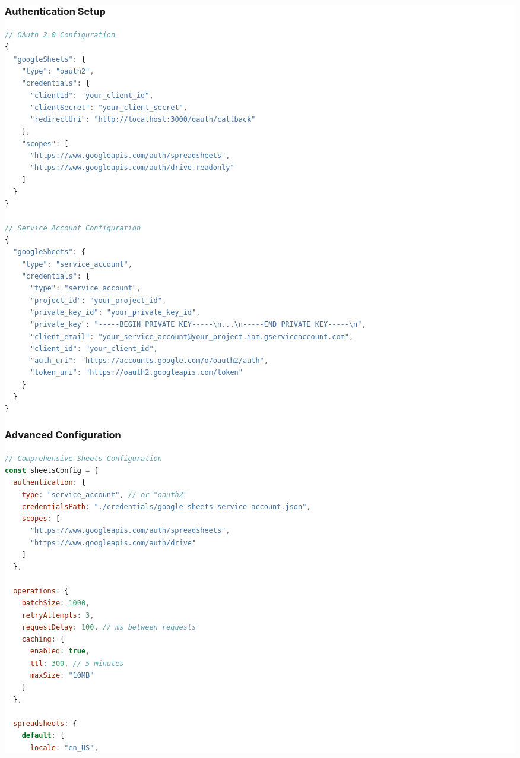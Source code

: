 ### Authentication Setup
```javascript
// OAuth 2.0 Configuration
{
  "googleSheets": {
    "type": "oauth2",
    "credentials": {
      "clientId": "your_client_id",
      "clientSecret": "your_client_secret",
      "redirectUri": "http://localhost:3000/oauth/callback"
    },
    "scopes": [
      "https://www.googleapis.com/auth/spreadsheets",
      "https://www.googleapis.com/auth/drive.readonly"
    ]
  }
}

// Service Account Configuration
{
  "googleSheets": {
    "type": "service_account",
    "credentials": {
      "type": "service_account",
      "project_id": "your_project_id",
      "private_key_id": "your_private_key_id",
      "private_key": "-----BEGIN PRIVATE KEY-----\n...\n-----END PRIVATE KEY-----\n",
      "client_email": "your_service_account@your_project.iam.gserviceaccount.com",
      "client_id": "your_client_id",
      "auth_uri": "https://accounts.google.com/o/oauth2/auth",
      "token_uri": "https://oauth2.googleapis.com/token"
    }
  }
}
```

### Advanced Configuration
```javascript
// Comprehensive Sheets Configuration
const sheetsConfig = {
  authentication: {
    type: "service_account", // or "oauth2"
    credentialsPath: "./credentials/google-sheets-service-account.json",
    scopes: [
      "https://www.googleapis.com/auth/spreadsheets",
      "https://www.googleapis.com/auth/drive"
    ]
  },
  
  operations: {
    batchSize: 1000,
    retryAttempts: 3,
    requestDelay: 100, // ms between requests
    caching: {
      enabled: true,
      ttl: 300, // 5 minutes
      maxSize: "10MB"
    }
  },
  
  spreadsheets: {
    default: {
      locale: "en_US",
```